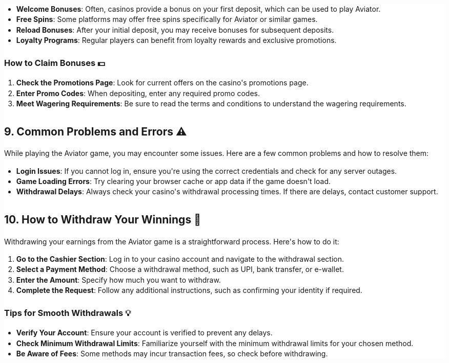 -   **Welcome Bonuses**: Often, casinos provide a bonus on your first
    deposit, which can be used to play Aviator.
-   **Free Spins**: Some platforms may offer free spins specifically for
    Aviator or similar games.
-   **Reload Bonuses**: After your initial deposit, you may receive
    bonuses for subsequent deposits.
-   **Loyalty Programs**: Regular players can benefit from loyalty
    rewards and exclusive promotions.

### How to Claim Bonuses 💵

1.  **Check the Promotions Page**: Look for current offers on the
    casino's promotions page.
2.  **Enter Promo Codes**: When depositing, enter any required promo
    codes.
3.  **Meet Wagering Requirements**: Be sure to read the terms and
    conditions to understand the wagering requirements.

## 9. Common Problems and Errors ⚠️

While playing the Aviator game, you may encounter some issues. Here are
a few common problems and how to resolve them:

-   **Login Issues**: If you cannot log in, ensure you're using the
    correct credentials and check for any server outages.
-   **Game Loading Errors**: Try clearing your browser cache or app data
    if the game doesn't load.
-   **Withdrawal Delays**: Always check your casino's withdrawal
    processing times. If there are delays, contact customer support.

## 10. How to Withdraw Your Winnings 💸

Withdrawing your earnings from the Aviator game is a straightforward
process. Here's how to do it:

1.  **Go to the Cashier Section**: Log in to your casino account and
    navigate to the withdrawal section.
2.  **Select a Payment Method**: Choose a withdrawal method, such as
    UPI, bank transfer, or e-wallet.
3.  **Enter the Amount**: Specify how much you want to withdraw.
4.  **Complete the Request**: Follow any additional instructions, such
    as confirming your identity if required.

### Tips for Smooth Withdrawals 💡

-   **Verify Your Account**: Ensure your account is verified to prevent
    any delays.
-   **Check Minimum Withdrawal Limits**: Familiarize yourself with the
    minimum withdrawal limits for your chosen method.
-   **Be Aware of Fees**: Some methods may incur transaction fees, so
    check before withdrawing.
